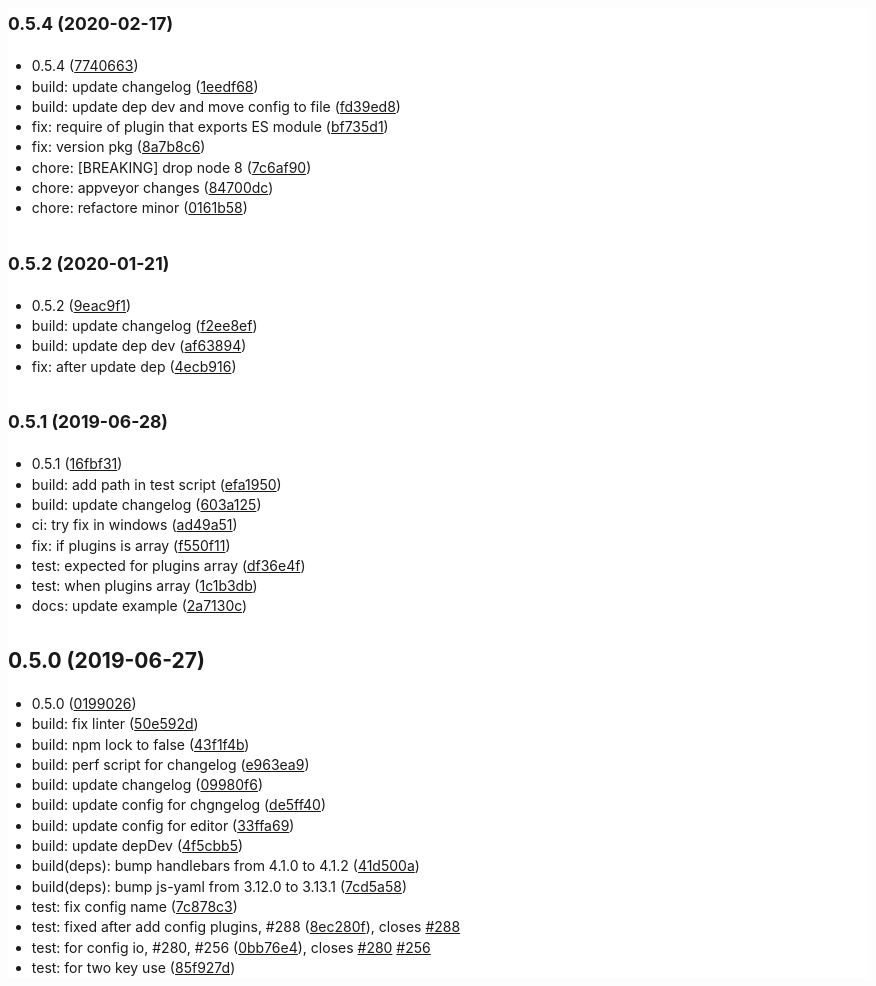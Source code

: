 

## <small>0.5.4 (2020-02-17)</small>

* 0.5.4 ([7740663](https://github.com/posthtml/posthtml-cli/commit/7740663))
* build: update changelog ([1eedf68](https://github.com/posthtml/posthtml-cli/commit/1eedf68))
* build: update dep dev and move config to file ([fd39ed8](https://github.com/posthtml/posthtml-cli/commit/fd39ed8))
* fix: require of plugin that exports ES module ([bf735d1](https://github.com/posthtml/posthtml-cli/commit/bf735d1))
* fix: version pkg ([8a7b8c6](https://github.com/posthtml/posthtml-cli/commit/8a7b8c6))
* chore: [BREAKING] drop node 8 ([7c6af90](https://github.com/posthtml/posthtml-cli/commit/7c6af90))
* chore: appveyor changes ([84700dc](https://github.com/posthtml/posthtml-cli/commit/84700dc))
* chore: refactore minor ([0161b58](https://github.com/posthtml/posthtml-cli/commit/0161b58))



## <small>0.5.2 (2020-01-21)</small>

* 0.5.2 ([9eac9f1](https://github.com/posthtml/posthtml-cli/commit/9eac9f1))
* build: update changelog ([f2ee8ef](https://github.com/posthtml/posthtml-cli/commit/f2ee8ef))
* build: update dep dev ([af63894](https://github.com/posthtml/posthtml-cli/commit/af63894))
* fix: after update dep ([4ecb916](https://github.com/posthtml/posthtml-cli/commit/4ecb916))



## <small>0.5.1 (2019-06-28)</small>

* 0.5.1 ([16fbf31](https://github.com/posthtml/posthtml-cli/commit/16fbf31))
* build: add path in test script ([efa1950](https://github.com/posthtml/posthtml-cli/commit/efa1950))
* build: update changelog ([603a125](https://github.com/posthtml/posthtml-cli/commit/603a125))
* ci: try fix in windows ([ad49a51](https://github.com/posthtml/posthtml-cli/commit/ad49a51))
* fix: if plugins is array ([f550f11](https://github.com/posthtml/posthtml-cli/commit/f550f11))
* test: expected for plugins array ([df36e4f](https://github.com/posthtml/posthtml-cli/commit/df36e4f))
* test: when plugins array ([1c1b3db](https://github.com/posthtml/posthtml-cli/commit/1c1b3db))
* docs: update example ([2a7130c](https://github.com/posthtml/posthtml-cli/commit/2a7130c))



## 0.5.0 (2019-06-27)

* 0.5.0 ([0199026](https://github.com/posthtml/posthtml-cli/commit/0199026))
* build: fix linter ([50e592d](https://github.com/posthtml/posthtml-cli/commit/50e592d))
* build: npm lock to false ([43f1f4b](https://github.com/posthtml/posthtml-cli/commit/43f1f4b))
* build: perf script for changelog ([e963ea9](https://github.com/posthtml/posthtml-cli/commit/e963ea9))
* build: update changelog ([09980f6](https://github.com/posthtml/posthtml-cli/commit/09980f6))
* build: update config for chgngelog ([de5ff40](https://github.com/posthtml/posthtml-cli/commit/de5ff40))
* build: update config for editor ([33ffa69](https://github.com/posthtml/posthtml-cli/commit/33ffa69))
* build: update depDev ([4f5cbb5](https://github.com/posthtml/posthtml-cli/commit/4f5cbb5))
* build(deps): bump handlebars from 4.1.0 to 4.1.2 ([41d500a](https://github.com/posthtml/posthtml-cli/commit/41d500a))
* build(deps): bump js-yaml from 3.12.0 to 3.13.1 ([7cd5a58](https://github.com/posthtml/posthtml-cli/commit/7cd5a58))
* test: fix config name ([7c878c3](https://github.com/posthtml/posthtml-cli/commit/7c878c3))
* test: fixed after add config plugins, #288 ([8ec280f](https://github.com/posthtml/posthtml-cli/commit/8ec280f)), closes [#288](https://github.com/posthtml/posthtml-cli/issues/288)
* test: for config io, #280, #256 ([0bb76e4](https://github.com/posthtml/posthtml-cli/commit/0bb76e4)), closes [#280](https://github.com/posthtml/posthtml-cli/issues/280) [#256](https://github.com/posthtml/posthtml-cli/issues/256)
* test: for two key use ([85f927d](https://github.com/posthtml/posthtml-cli/commit/85f927d))